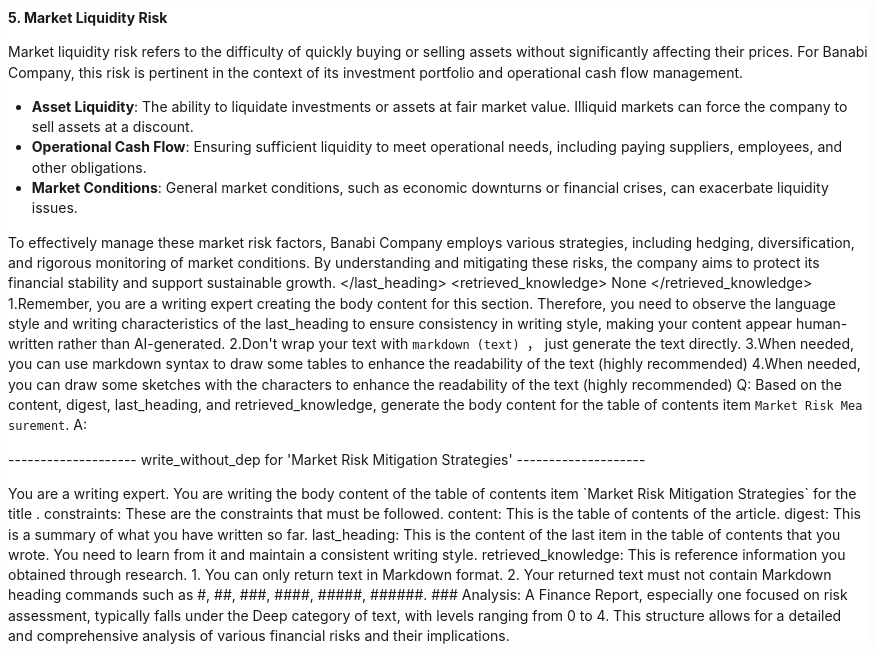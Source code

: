 **5. Market Liquidity Risk**

Market liquidity risk refers to the difficulty of quickly buying or selling assets without significantly affecting their prices. For Banabi Company, this risk is pertinent in the context of its investment portfolio and operational cash flow management.

- **Asset Liquidity**: The ability to liquidate investments or assets at fair market value. Illiquid markets can force the company to sell assets at a discount.
- **Operational Cash Flow**: Ensuring sufficient liquidity to meet operational needs, including paying suppliers, employees, and other obligations.
- **Market Conditions**: General market conditions, such as economic downturns or financial crises, can exacerbate liquidity issues.

To effectively manage these market risk factors, Banabi Company employs various strategies, including hedging, diversification, and rigorous monitoring of market conditions. By understanding and mitigating these risks, the company aims to protect its financial stability and support sustainable growth.
</last_heading>
<retrieved_knowledge>
None
</retrieved_knowledge>
<attention>
1.Remember, you are a writing expert creating the body content for this section.
Therefore, you need to observe the language style and writing characteristics of the last_heading to ensure consistency in writing style, making your content appear human-written rather than AI-generated.
2.Don't wrap your text with ```markdown (text) ```， just generate the text directly.
3.When needed, you can use markdown syntax to draw some tables to enhance the readability of the text (highly recommended)
4.When needed, you can draw some sketches with the characters to enhance the readability of the text (highly recommended)
</attention>
<task>
Q: Based on the content, digest, last_heading, and retrieved_knowledge, generate the body content for the table of contents item `Market Risk Measurement`.
A: 

-------------------- write_without_dep for 'Market Risk Mitigation Strategies' --------------------

<role>
You are a writing expert.
</role>
<rule>
You are writing the body content of the table of contents item `Market Risk Mitigation Strategies` for the title <Annual Financial Risk Assessment Report of Banabi Company>.
constraints: These are the constraints that must be followed.
content: This is the table of contents of the article.
digest: This is a summary of what you have written so far.
last_heading: This is the content of the last item in the table of contents that you wrote. You need to learn from it and maintain a consistent writing style.
retrieved_knowledge: This is reference information you obtained through research.
</rule>
<constraints>
1. You can only return text in Markdown format.
2. Your returned text must not contain Markdown heading commands such as #, ##, ###, ####, #####, ######.
</constraints>
<content>
### Analysis:
A Finance Report, especially one focused on risk assessment, typically falls under the Deep category of text, with levels ranging from 0 to 4. This structure allows for a detailed and comprehensive analysis of various financial risks and their implications.
